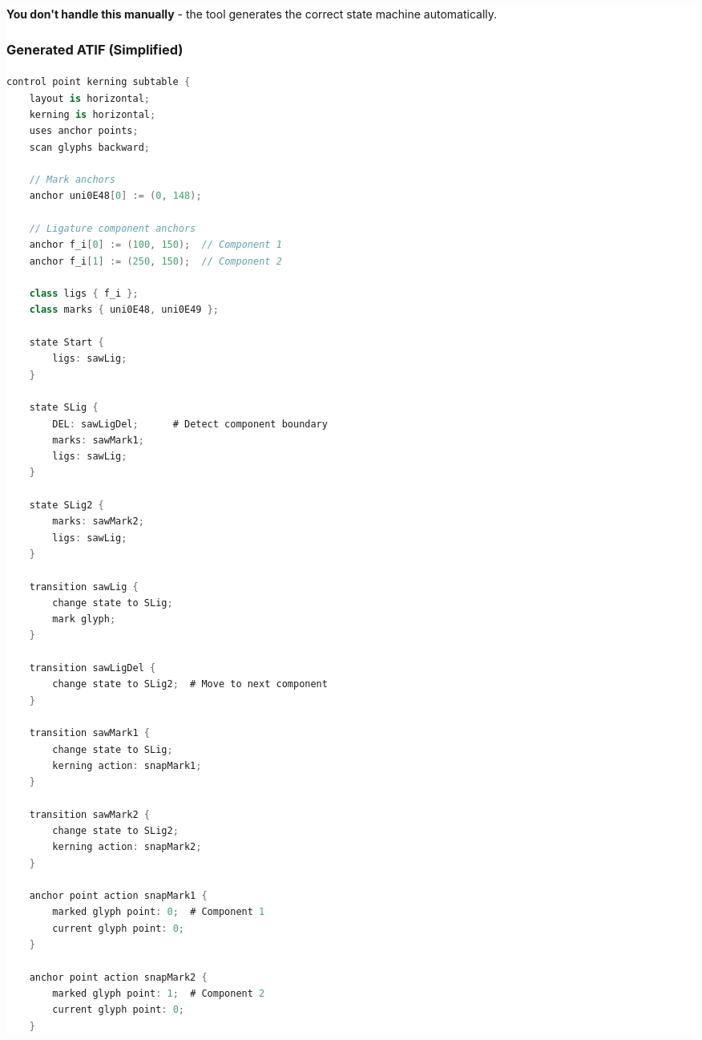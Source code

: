 **You don't handle this manually** - the tool generates the correct state machine automatically.

### Generated ATIF (Simplified)

```swift
control point kerning subtable {
    layout is horizontal;
    kerning is horizontal;
    uses anchor points;
    scan glyphs backward;
    
    // Mark anchors
    anchor uni0E48[0] := (0, 148);
    
    // Ligature component anchors
    anchor f_i[0] := (100, 150);  // Component 1
    anchor f_i[1] := (250, 150);  // Component 2
    
    class ligs { f_i };
    class marks { uni0E48, uni0E49 };
    
    state Start {
        ligs: sawLig;
    }
    
    state SLig {
        DEL: sawLigDel;      # Detect component boundary
        marks: sawMark1;
        ligs: sawLig;
    }
    
    state SLig2 {
        marks: sawMark2;
        ligs: sawLig;
    }
    
    transition sawLig {
        change state to SLig;
        mark glyph;
    }
    
    transition sawLigDel {
        change state to SLig2;  # Move to next component
    }
    
    transition sawMark1 {
        change state to SLig;
        kerning action: snapMark1;
    }
    
    transition sawMark2 {
        change state to SLig2;
        kerning action: snapMark2;
    }
    
    anchor point action snapMark1 {
        marked glyph point: 0;  # Component 1
        current glyph point: 0;
    }
    
    anchor point action snapMark2 {
        marked glyph point: 1;  # Component 2
        current glyph point: 0;
    }
```
